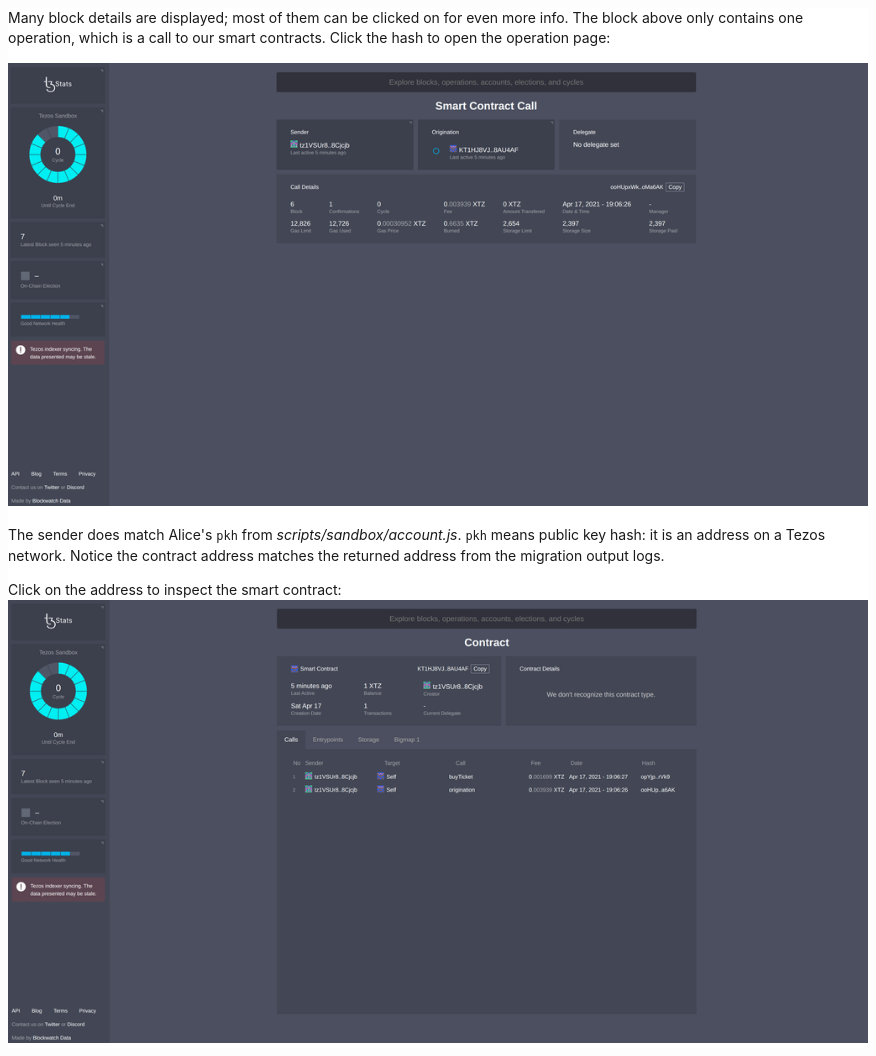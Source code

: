 Many block details are displayed; most of them can be clicked on for even more info. The block above only contains one
operation, which is a call to our smart contracts. Click the hash to open the operation page:

![](./tzstat-3.png "Smart contract call details page")

The sender does match Alice's `pkh` from _scripts/sandbox/account.js_. `pkh` means public key hash: it is an address on a Tezos network.
Notice the contract address matches the returned address from the migration output logs.

Click on the address to inspect the smart contract:
![](./tzstat-4.png "Smart contract details page")
